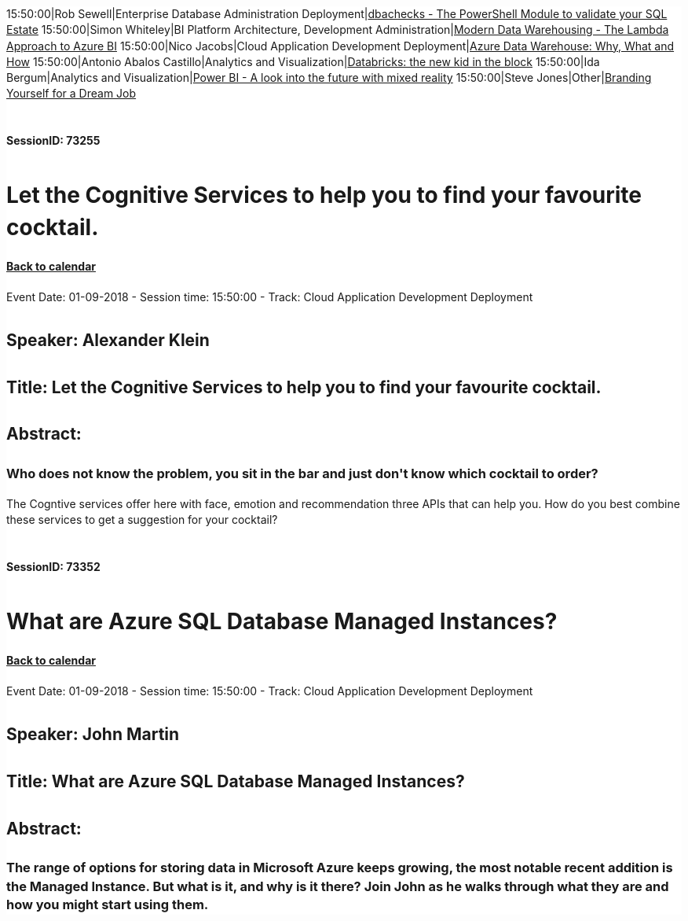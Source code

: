 15:50:00|Rob Sewell|Enterprise Database Administration  Deployment|[dbachecks - The PowerShell Module to validate your SQL Estate](#sessionid-73251)
15:50:00|Simon Whiteley|BI Platform Architecture, Development  Administration|[Modern Data Warehousing - The Lambda Approach to Azure BI](#sessionid-77531)
15:50:00|Nico Jacobs|Cloud Application Development  Deployment|[Azure Data Warehouse: Why, What and How](#sessionid-77647)
15:50:00|Antonio Abalos Castillo|Analytics and Visualization|[Databricks: the new kid in the block](#sessionid-78633)
15:50:00|Ida Bergum|Analytics and Visualization|[Power BI - A look into the future with mixed reality](#sessionid-78707)
15:50:00|Steve Jones|Other|[Branding Yourself for a Dream Job](#sessionid-80634)
#  
#### SessionID: 73255
# Let the Cognitive Services to help you to find your favourite cocktail.
#### [Back to calendar](#SQLSaturday-#746---Oslo-2018)
Event Date: 01-09-2018 - Session time: 15:50:00 - Track: Cloud Application Development  Deployment
## Speaker: Alexander Klein
## Title: Let the Cognitive Services to help you to find your favourite cocktail.
## Abstract:
### Who does not know the problem, you sit in the bar and just don't know which cocktail to order?
The Cogntive services offer here with face, emotion and recommendation three APIs that can help you. How do you best combine these services to get a suggestion for your cocktail?
#  
#### SessionID: 73352
# What are Azure SQL Database Managed Instances?
#### [Back to calendar](#SQLSaturday-#746---Oslo-2018)
Event Date: 01-09-2018 - Session time: 15:50:00 - Track: Cloud Application Development  Deployment
## Speaker: John Martin
## Title: What are Azure SQL Database Managed Instances?
## Abstract:
### The range of options for storing data in Microsoft Azure keeps growing, the most notable recent addition is the Managed Instance. But what is it, and why is it there? Join John as he walks through what they are and how you might start using them.
